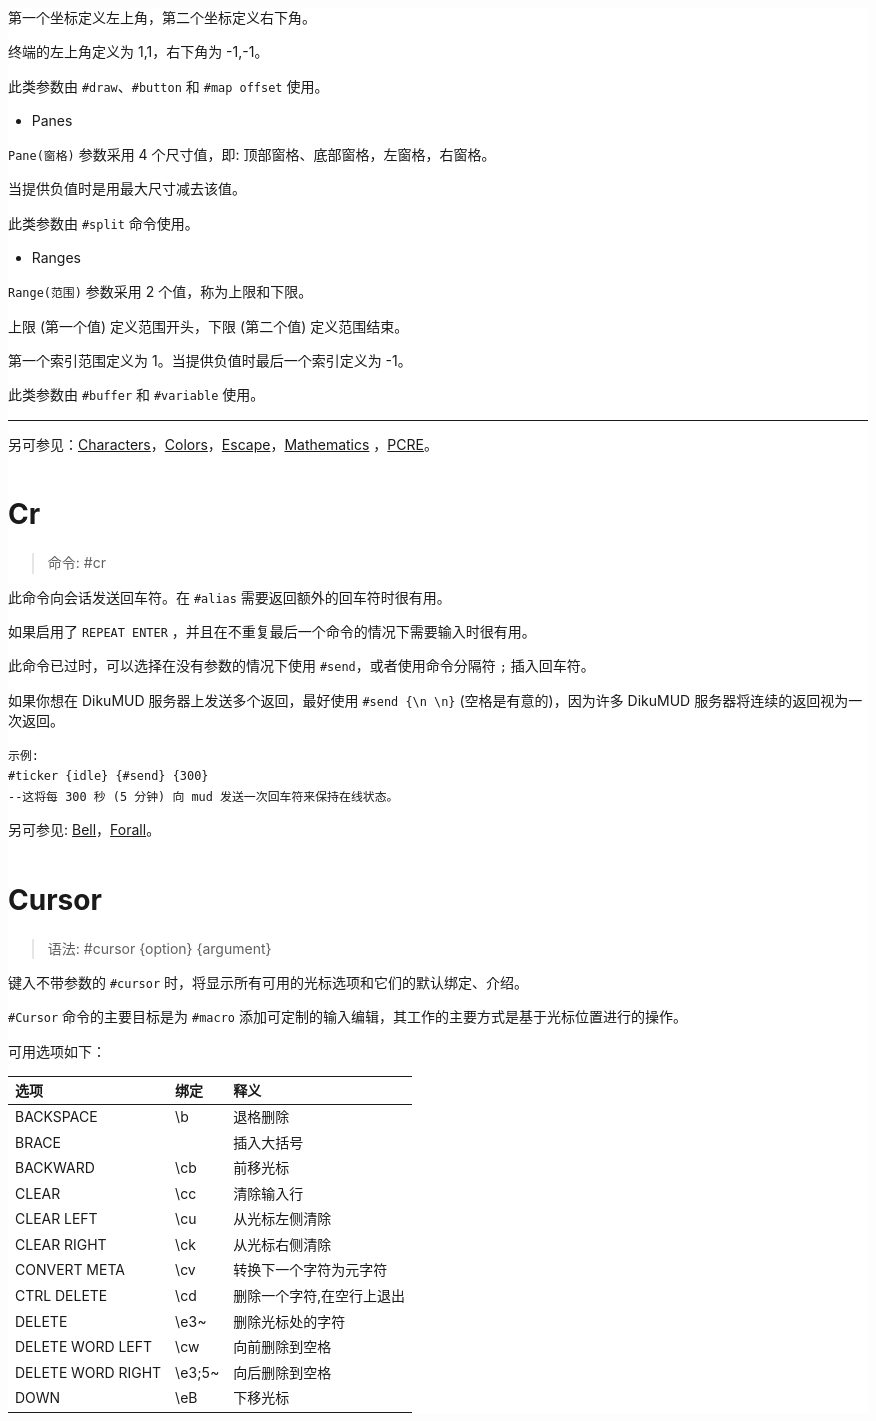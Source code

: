 第一个坐标定义左上角，第二个坐标定义右下角。

终端的左上角定义为 1,1，右下角为 -1,-1。

此类参数由 `#draw`、`#button` 和 `#map offset` 使用。

* Panes

`Pane(窗格)` 参数采用 4 个尺寸值，即: 顶部窗格、底部窗格，左窗格，右窗格。  

当提供负值时是用最大尺寸减去该值。

此类参数由 `#split` 命令使用。

* Ranges

`Range(范围)` 参数采用 2 个值，称为上限和下限。

上限 (第一个值) 定义范围开头，下限 (第二个值) 定义范围结束。

第一个索引范围定义为 1。当提供负值时最后一个索引定义为 -1。

此类参数由 `#buffer` 和 `#variable` 使用。

***

另可参见：[Characters](#characters)，[Colors](#colors)，[Escape](#escape)，[Mathematics](#mathematics) ，[PCRE](#pcre)。

# Cr

> 命令: #cr

此命令向会话发送回车符。在 `#alias` 需要返回额外的回车符时很有用。

如果启用了 `REPEAT ENTER` ，并且在不重复最后一个命令的情况下需要输入时很有用。

此命令已过时，可以选择在没有参数的情况下使用 `#send`，或者使用命令分隔符 `;` 插入回车符。

如果你想在 DikuMUD 服务器上发送多个返回，最好使用 `#send {\n \n}` (空格是有意的)，因为许多 DikuMUD 服务器将连续的返回视为一次返回。

```
示例: 
#ticker {idle} {#send} {300}
--这将每 300 秒 (5 分钟) 向 mud 发送一次回车符来保持在线状态。
```

另可参见: [Bell](#bell)，[Forall](#forall)。

# Cursor

> 语法: #cursor {option} {argument}

键入不带参数的 `#cursor` 时，将显示所有可用的光标选项和它们的默认绑定、介绍。

`#Cursor` 命令的主要目标是为 `#macro` 添加可定制的输入编辑，其工作的主要方式是基于光标位置进行的操作。

可用选项如下：

选项 | 绑定 | 释义
:--- | :--- |:---
BACKSPACE         | \b      | 退格删除
BRACE             |         | 插入大括号
BACKWARD          | \cb     | 前移光标
CLEAR             | \cc     | 清除输入行
CLEAR LEFT        | \cu     | 从光标左侧清除
CLEAR RIGHT       | \ck     | 从光标右侧清除
CONVERT META      | \cv     | 转换下一个字符为元字符
CTRL DELETE       | \cd     | 删除一个字符,在空行上退出
DELETE            | \e3~    | 删除光标处的字符
DELETE WORD LEFT  | \cw     | 向前删除到空格
DELETE WORD RIGHT | \e3;5~  | 向后删除到空格
DOWN              | \eB     | 下移光标